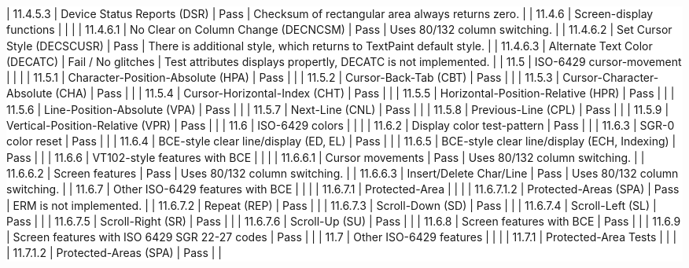 | 11\.4\.5\.3 | Device Status Reports \(DSR\) | Pass | Checksum of rectangular area always returns zero\. |
| 11\.4\.6 | Screen\-display functions |   |   |
| 11\.4\.6\.1 | No Clear on Column Change \(DECNCSM\) | Pass | Uses 80/132 column switching\. |
| 11\.4\.6\.2 | Set Cursor Style \(DECSCUSR\) | Pass | There is additional style, which returns to TextPaint default style\. |
| 11\.4\.6\.3 | Alternate Text Color \(DECATC\) | Fail / No glitches | Test attributes displays propertly, DECATC is not implemented\. |
| 11\.5 | ISO\-6429 cursor\-movement |   |   |
| 11\.5\.1 | Character\-Position\-Absolute \(HPA\) | Pass |   |
| 11\.5\.2 | Cursor\-Back\-Tab \(CBT\) | Pass |   |
| 11\.5\.3 | Cursor\-Character\-Absolute \(CHA\) | Pass |   |
| 11\.5\.4 | Cursor\-Horizontal\-Index \(CHT\) | Pass |   |
| 11\.5\.5 | Horizontal\-Position\-Relative \(HPR\) | Pass |   |
| 11\.5\.6 | Line\-Position\-Absolute \(VPA\) | Pass |   |
| 11\.5\.7 | Next\-Line \(CNL\) | Pass |   |
| 11\.5\.8 | Previous\-Line \(CPL\) | Pass |   |
| 11\.5\.9 | Vertical\-Position\-Relative \(VPR\) | Pass |   |
| 11\.6 | ISO\-6429 colors |   |   |
| 11\.6\.2 | Display color test\-pattern | Pass |   |
| 11\.6\.3 | SGR\-0 color reset | Pass |   |
| 11\.6\.4 | BCE\-style clear line/display \(ED, EL\) | Pass |   |
| 11\.6\.5 | BCE\-style clear line/display \(ECH, Indexing\) | Pass |   |
| 11\.6\.6 | VT102\-style features with BCE |   |   |
| 11\.6\.6\.1 | Cursor movements | Pass | Uses 80/132 column switching\. |
| 11\.6\.6\.2 | Screen features | Pass | Uses 80/132 column switching\. |
| 11\.6\.6\.3 | Insert/Delete Char/Line | Pass | Uses 80/132 column switching\. |
| 11\.6\.7 | Other ISO\-6429 features with BCE |   |   |
| 11\.6\.7\.1 | Protected\-Area |   |   |
| 11\.6\.7\.1\.2 | Protected\-Areas \(SPA\) | Pass | ERM is not implemented\. |
| 11\.6\.7\.2 | Repeat \(REP\) | Pass |   |
| 11\.6\.7\.3 | Scroll\-Down \(SD\) | Pass |   |
| 11\.6\.7\.4 | Scroll\-Left \(SL\) | Pass |   |
| 11\.6\.7\.5 | Scroll\-Right \(SR\) | Pass |   |
| 11\.6\.7\.6 | Scroll\-Up \(SU\) | Pass |   |
| 11\.6\.8 | Screen features with BCE | Pass |   |
| 11\.6\.9 | Screen features with ISO 6429 SGR 22\-27 codes | Pass |   |
| 11\.7 | Other ISO\-6429 features |   |   |
| 11\.7\.1 | Protected\-Area Tests |   |   |
| 11\.7\.1\.2 | Protected\-Areas \(SPA\) | Pass |   |